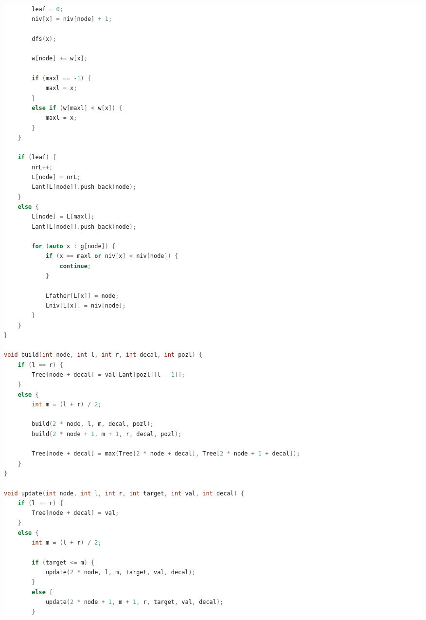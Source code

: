 ```cpp
        leaf = 0;
        niv[x] = niv[node] + 1;

        dfs(x);

        w[node] += w[x];

        if (maxl == -1) {
            maxl = x;
        }
        else if (w[maxl] < w[x]) {
            maxl = x;
        }
    }

    if (leaf) {
        nrL++;
        L[node] = nrL;
        Lant[L[node]].push_back(node);
    }
    else {
        L[node] = L[maxl];
        Lant[L[node]].push_back(node);

        for (auto x : g[node]) {
            if (x == maxl or niv[x] < niv[node]) {
                continue;
            }
                
            Lfather[L[x]] = node;
            Lniv[L[x]] = niv[node];
        }
    }
}

void build(int node, int l, int r, int decal, int pozl) {
    if (l == r) {
        Tree[node + decal] = val[Lant[pozl][l - 1]];
    }
    else {
        int m = (l + r) / 2;

        build(2 * node, l, m, decal, pozl);
        build(2 * node + 1, m + 1, r, decal, pozl);

        Tree[node + decal] = max(Tree[2 * node + decal], Tree[2 * node + 1 + decal]);
    }
}

void update(int node, int l, int r, int target, int val, int decal) {
    if (l == r) {
        Tree[node + decal] = val;
    }
    else {
        int m = (l + r) / 2;

        if (target <= m) {
            update(2 * node, l, m, target, val, decal);
        }
        else {
            update(2 * node + 1, m + 1, r, target, val, decal);
        }

```